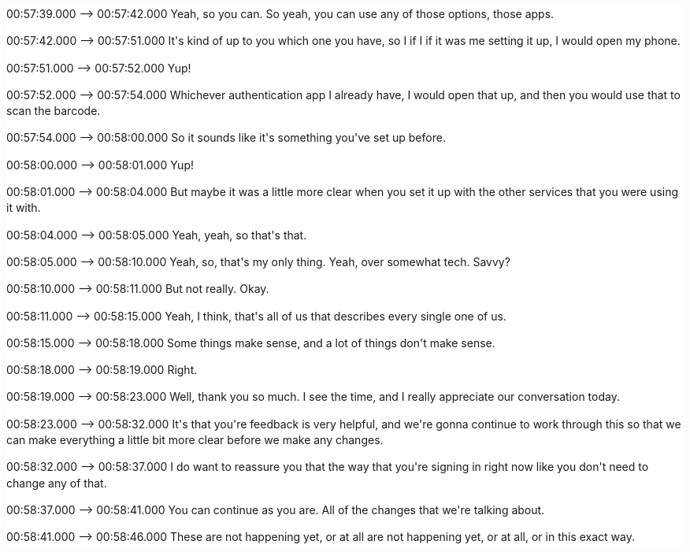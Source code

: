 00:57:39.000 --> 00:57:42.000
Yeah, so you can. So yeah, you can use any of those options, those apps.

00:57:42.000 --> 00:57:51.000
It's kind of up to you which one you have, so I if I if it was me setting it up, I would open my phone.

00:57:51.000 --> 00:57:52.000
Yup!

00:57:52.000 --> 00:57:54.000
Whichever authentication app I already have, I would open that up, and then you would use that to scan the barcode.

00:57:54.000 --> 00:58:00.000
So it sounds like it's something you've set up before.

00:58:00.000 --> 00:58:01.000
Yup!

00:58:01.000 --> 00:58:04.000
But maybe it was a little more clear when you set it up with the other services that you were using it with.

00:58:04.000 --> 00:58:05.000
Yeah, yeah, so that's that.

00:58:05.000 --> 00:58:10.000
Yeah, so, that's my only thing. Yeah, over somewhat tech. Savvy?

00:58:10.000 --> 00:58:11.000
But not really. Okay.

00:58:11.000 --> 00:58:15.000
Yeah, I think, that's all of us that describes every single one of us.

00:58:15.000 --> 00:58:18.000
Some things make sense, and a lot of things don't make sense.

00:58:18.000 --> 00:58:19.000
Right.

00:58:19.000 --> 00:58:23.000
Well, thank you so much. I see the time, and I really appreciate our conversation today.

00:58:23.000 --> 00:58:32.000
It's that you're feedback is very helpful, and we're gonna continue to work through this so that we can make everything a little bit more clear before we make any changes.

00:58:32.000 --> 00:58:37.000
I do want to reassure you that the way that you're signing in right now like you don't need to change any of that.

00:58:37.000 --> 00:58:41.000
You can continue as you are. All of the changes that we're talking about.

00:58:41.000 --> 00:58:46.000
These are not happening yet, or at all are not happening yet, or at all, or in this exact way.
